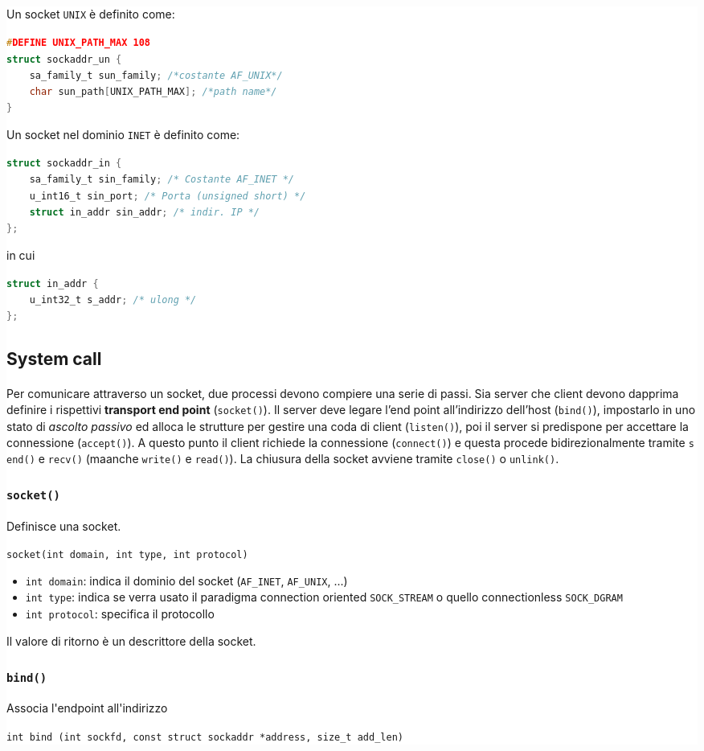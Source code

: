 Un socket `UNIX` è definito come:

```c
#DEFINE UNIX_PATH_MAX 108
struct sockaddr_un {
    sa_family_t sun_family; /*costante AF_UNIX*/
    char sun_path[UNIX_PATH_MAX]; /*path name*/
}
```

Un socket nel dominio `INET` è definito come:

```c
struct sockaddr_in {
    sa_family_t sin_family; /* Costante AF_INET */
    u_int16_t sin_port; /* Porta (unsigned short) */
    struct in_addr sin_addr; /* indir. IP */
};
```

in cui

```c
struct in_addr {
    u_int32_t s_addr; /* ulong */
};
```

## System call

Per comunicare attraverso un socket, due processi devono compiere una serie di passi. Sia server che client devono dapprima definire i rispettivi **transport end point** (`socket()`). Il server deve legare l’end point all’indirizzo dell’host (`bind()`), impostarlo in uno stato di _ascolto passivo_ ed alloca le strutture per gestire una coda di client (`listen()`), poi il server si predispone per accettare la connessione (`accept()`). A questo punto il client richiede la connessione (`connect()`) e questa procede bidirezionalmente tramite `send()` e `recv()` (maanche `write()` e `read()`). La chiusura della socket avviene tramite `close()` o `unlink()`.

### `socket()`

Definisce una socket.

`socket(int domain, int type, int protocol)`

- `int domain`: indica il dominio del socket (`AF_INET`,  `AF_UNIX`, ...)
- `int type`: indica se verra usato il paradigma connection oriented `SOCK_STREAM`  o quello connectionless `SOCK_DGRAM`
- `int protocol`: specifica il protocollo

Il valore di ritorno è un descrittore della socket.

### `bind()`

Associa l'endpoint all'indirizzo

`int bind (int sockfd, const struct sockaddr *address, size_t add_len)`
